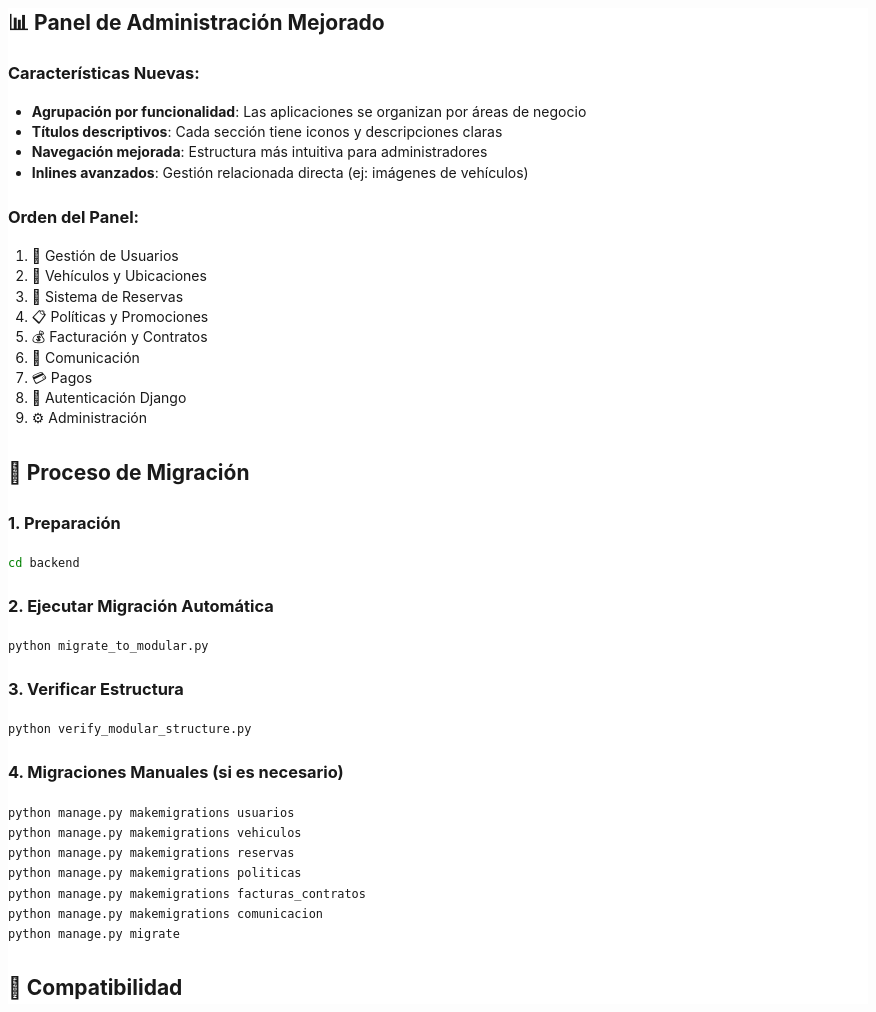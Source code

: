 ## 📊 Panel de Administración Mejorado

### Características Nuevas:
- **Agrupación por funcionalidad**: Las aplicaciones se organizan por áreas de negocio
- **Títulos descriptivos**: Cada sección tiene iconos y descripciones claras
- **Navegación mejorada**: Estructura más intuitiva para administradores
- **Inlines avanzados**: Gestión relacionada directa (ej: imágenes de vehículos)

### Orden del Panel:
1. 👥 Gestión de Usuarios
2. 🚗 Vehículos y Ubicaciones  
3. 📅 Sistema de Reservas
4. 📋 Políticas y Promociones
5. 💰 Facturación y Contratos
6. 📢 Comunicación
7. 💳 Pagos
8. 🔐 Autenticación Django
9. ⚙️ Administración

## 🔄 Proceso de Migración

### 1. Preparación
```bash
cd backend
```

### 2. Ejecutar Migración Automática
```bash
python migrate_to_modular.py
```

### 3. Verificar Estructura
```bash
python verify_modular_structure.py
```

### 4. Migraciones Manuales (si es necesario)
```bash
python manage.py makemigrations usuarios
python manage.py makemigrations vehiculos
python manage.py makemigrations reservas
python manage.py makemigrations politicas
python manage.py makemigrations facturas_contratos
python manage.py makemigrations comunicacion
python manage.py migrate
```

## 🧪 Compatibilidad
